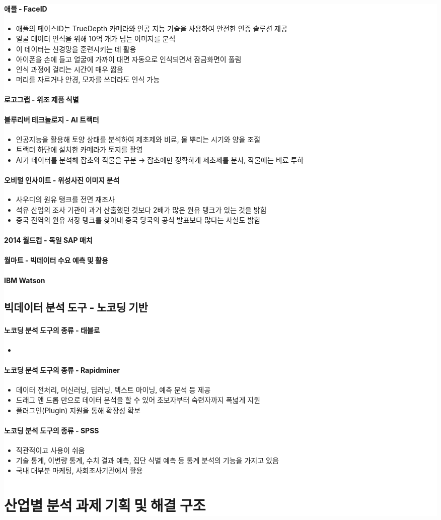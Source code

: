 #### 애플 - FaceID

- 애플의 페이스ID는 TrueDepth 카메라와 인공 지능 기술을 사용하여 안전한 인증 솔루션 제공
- 얼굴 데이터 인식을 위해 10억 개가 넘는 이미지를 분석
- 이 데이터는 신경망을 훈련시키는 데 활용
- 아이폰을 손에 들고 얼굴에 가까이 대면 자동으로 인식되면서 잠금화면이 풀림
- 인식 과정에 걸리는 시간이 매우 짧음
- 머리를 자르거나 안경, 모자를 쓰더라도 인식 가능

#### 로고그랩 - 위조 제품 식별

#### 블루리버 테크놀로지 - AI 트랙터

- 인공지능을 활용해 토양 상태를 분석하여 제초제와 비료, 물 뿌리는 시기와 양을 조절 
- 트랙터 하단에 설치한 카메라가 토지를 촬영 
- AI가 데이터를 분석해 잡초와 작물을 구분
		→ 잡초에만 정확하게 제초제를 분사, 작물에는 비료 투하

#### 오비털 인사이트 - 위성사진 이미지 분석

- 사우디의 원유 탱크를 전면 재조사
- 석유 산업의 조사 기관이 과거 산출했던 것보다 2배가 많은 원유 탱크가 있는 것을 밝힘
- 중국 전역의 원유 저장 탱크를 찾아내 중국 당국의 공식 발표보다 많다는 사실도 밝힘

#### 2014 월드컵 - 독일 SAP 매치 

#### 월마트 - 빅데이터 수요 예측 및 활용

#### IBM Watson




## 빅데이터 분석 도구 - 노코딩 기반
#### 노코딩 분석 도구의 종류 - 태블로

- 

#### 노코딩 분석 도구의 종류 - Rapidminer

- 데이터 전처리, 머신러닝, 딥러닝, 텍스트 마이닝, 예측 분석 등 제공
- 드래그 앤 드롭 만으로 데이터 분석을 할 수 있어 초보자부터 숙련자까지 폭넓게 지원
- 플러그인(Plugin) 지원을 통해 확장성 확보


#### 노코딩 분석 도구의 종류 - SPSS

- 직관적이고 사용이 쉬움
- 기술 통계, 이변량 통계, 수치 결과 예측, 집단 식별 예측 등 통계 분석의 기능을 가지고 있음
- 국내 대부분 마케팅, 사회조사기관에서 활용 



# 산업별 분석 과제 기획 및 해결 구조
